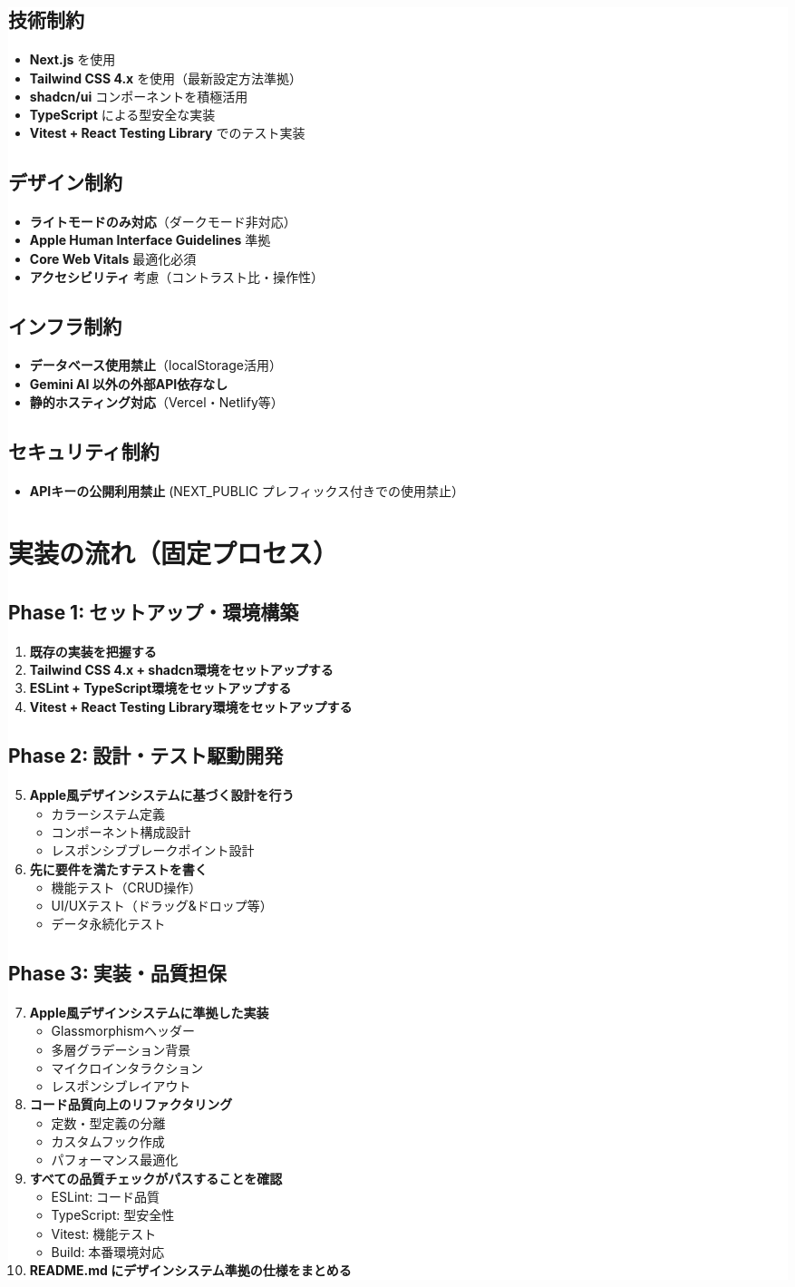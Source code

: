 ## 技術制約
 
- **Next.js** を使用
- **Tailwind CSS 4.x** を使用（最新設定方法準拠）
- **shadcn/ui** コンポーネントを積極活用
- **TypeScript** による型安全な実装
- **Vitest + React Testing Library** でのテスト実装
 
## デザイン制約
- **ライトモードのみ対応**（ダークモード非対応）
- **Apple Human Interface Guidelines** 準拠
- **Core Web Vitals** 最適化必須
- **アクセシビリティ** 考慮（コントラスト比・操作性）
 
## インフラ制約
 
- **データベース使用禁止**（localStorage活用）
- **Gemini AI 以外の外部API依存なし**
- **静的ホスティング対応**（Vercel・Netlify等）
 
## セキュリティ制約
 
- **APIキーの公開利用禁止** (NEXT_PUBLIC プレフィックス付きでの使用禁止）
 
# 実装の流れ（固定プロセス）
 
## Phase 1: セットアップ・環境構築
1. **既存の実装を把握する**
2. **Tailwind CSS 4.x + shadcn環境をセットアップする**
3. **ESLint + TypeScript環境をセットアップする**
4. **Vitest + React Testing Library環境をセットアップする**
 
## Phase 2: 設計・テスト駆動開発
5. **Apple風デザインシステムに基づく設計を行う**
   - カラーシステム定義
   - コンポーネント構成設計
   - レスポンシブブレークポイント設計
6. **先に要件を満たすテストを書く**
   - 機能テスト（CRUD操作）
   - UI/UXテスト（ドラッグ&ドロップ等）
   - データ永続化テスト
 
## Phase 3: 実装・品質担保
7. **Apple風デザインシステムに準拠した実装**
   - Glassmorphismヘッダー
   - 多層グラデーション背景
   - マイクロインタラクション
   - レスポンシブレイアウト
8. **コード品質向上のリファクタリング**
   - 定数・型定義の分離
   - カスタムフック作成
   - パフォーマンス最適化
9. **すべての品質チェックがパスすることを確認**
   - ESLint: コード品質
   - TypeScript: 型安全性
   - Vitest: 機能テスト
   - Build: 本番環境対応
10. **README.md にデザインシステム準拠の仕様をまとめる**
 